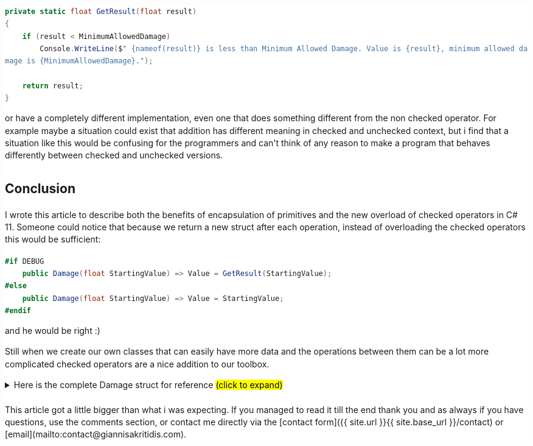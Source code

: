 ```csharp
private static float GetResult(float result)
{
    if (result < MinimumAllowedDamage)        
        Console.WriteLine($" {nameof(result)} is less than Minimum Allowed Damage. Value is {result}, minimum allowed damage is {MinimumAllowedDamage}.");

    return result;
}
```

or have a completely different implementation, even one that does something different from the non checked operator. For example maybe a situation could exist that addition has different meaning in checked and unchecked context, but i find that a situation like this would be confusing for the programmers and can't think of any reason to make a program that behaves differently between checked and unchecked versions.

## Conclusion

I wrote this article to describe both the benefits of encapsulation of primitives and the new overload of checked operators in C# 11. Someone could notice that because we return a new struct after each operation, instead of overloading the checked operators this would be sufficient:

```csharp
#if DEBUG
    public Damage(float StartingValue) => Value = GetResult(StartingValue);
#else
    public Damage(float StartingValue) => Value = StartingValue;
#endif
```

and he would be right :)

Still when we create our own classes that can easily have more data and the operations between them can be a lot more complicated checked operators are a nice addition to our toolbox.

<details><summary>Here is the complete Damage struct for reference <mark>(click to expand)</mark></summary></details><br>
This article got a little bigger than what i was expecting. If you managed to read it till the end thank you and as always if you have questions, use the comments section, or contact me directly via the [contact form]({{ site.url }}{{ site.base_url }}/contact) or [email](mailto:contact@giannisakritidis.com).

